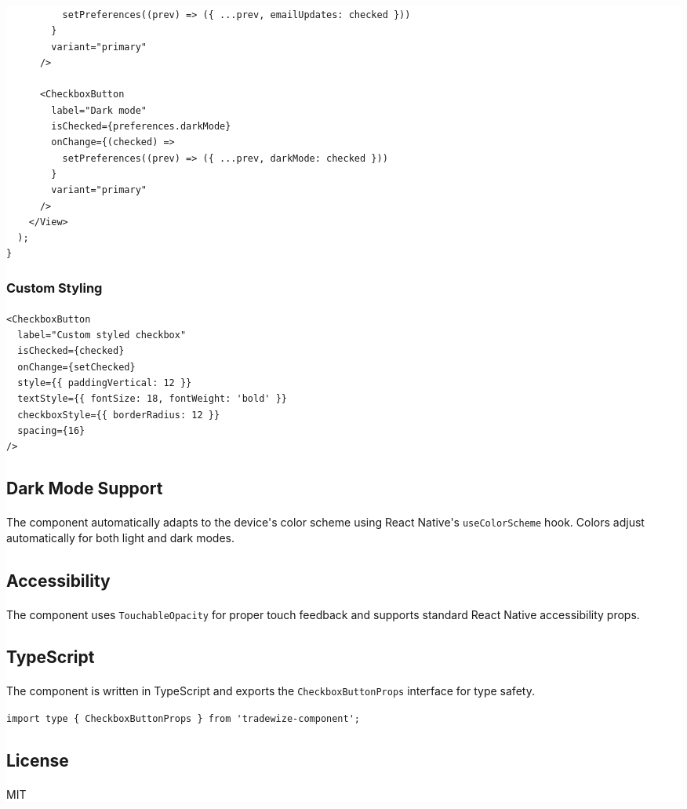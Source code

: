 ```tsx
          setPreferences((prev) => ({ ...prev, emailUpdates: checked }))
        }
        variant="primary"
      />

      <CheckboxButton
        label="Dark mode"
        isChecked={preferences.darkMode}
        onChange={(checked) =>
          setPreferences((prev) => ({ ...prev, darkMode: checked }))
        }
        variant="primary"
      />
    </View>
  );
}
```

### Custom Styling

```tsx
<CheckboxButton
  label="Custom styled checkbox"
  isChecked={checked}
  onChange={setChecked}
  style={{ paddingVertical: 12 }}
  textStyle={{ fontSize: 18, fontWeight: 'bold' }}
  checkboxStyle={{ borderRadius: 12 }}
  spacing={16}
/>
```

## Dark Mode Support

The component automatically adapts to the device's color scheme using React Native's `useColorScheme` hook. Colors adjust automatically for both light and dark modes.

## Accessibility

The component uses `TouchableOpacity` for proper touch feedback and supports standard React Native accessibility props.

## TypeScript

The component is written in TypeScript and exports the `CheckboxButtonProps` interface for type safety.

```tsx
import type { CheckboxButtonProps } from 'tradewize-component';
```

## License

MIT
